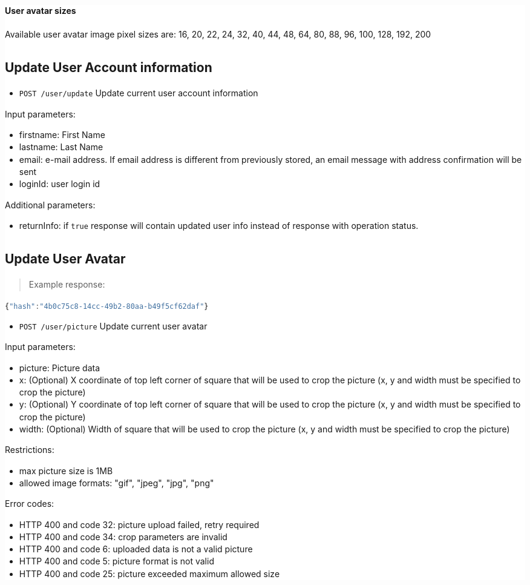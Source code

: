 
#### User avatar sizes

Available user avatar image pixel sizes are: 16, 20, 22, 24, 32, 40, 44, 48, 64, 80, 88, 96, 100, 128, 192, 200



## Update User Account information

* `POST /user/update`  Update current user account information

Input parameters:

* firstname: First Name
* lastname: Last Name
* email: e-mail address. If email address is different from previously stored, an email message with address confirmation will be sent
* loginId: user login id

Additional parameters:

* returnInfo: if `true` response will contain updated user info instead of response with operation status.


## Update User Avatar

>Example response:

```js
{"hash":"4b0c75c8-14cc-49b2-80aa-b49f5cf62daf"}
```

* `POST /user/picture`  Update current user avatar

Input parameters:

* picture: Picture data
* x: (Optional) X coordinate of top left corner of square that will be used to crop the picture (x, y and width must be specified to crop the picture)
* y: (Optional) Y coordinate of top left corner of square that will be used to crop the picture (x, y and width must be specified to crop the picture)
* width: (Optional) Width of square that will be used to crop the picture (x, y and width must be specified to crop the picture)

Restrictions:

* max picture size is 1MB
* allowed image formats: "gif", "jpeg", "jpg", "png"

Error codes:

* HTTP 400 and code 32: picture upload failed, retry required
* HTTP 400 and code 34: crop parameters are invalid
* HTTP 400 and code 6: uploaded data is not a valid picture
* HTTP 400 and code 5: picture format is not valid
* HTTP 400 and code 25: picture exceeded maximum allowed size
